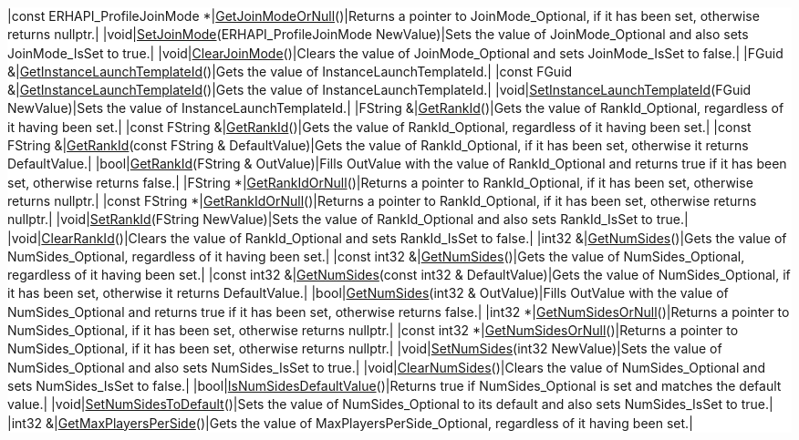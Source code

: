 |const ERHAPI_ProfileJoinMode *|[GetJoinModeOrNull](/unreal-plugins/all/structfrhapi__matchmakingprofile/#structFRHAPI__MatchMakingProfile_1a5d96eb392d7f13c45145fe0b36d84f22)()|Returns a pointer to JoinMode_Optional, if it has been set, otherwise returns nullptr.|
|void|[SetJoinMode](/unreal-plugins/all/structfrhapi__matchmakingprofile/#structFRHAPI__MatchMakingProfile_1afa311bd029ba4c1e4f0865a50037cc50)(ERHAPI_ProfileJoinMode NewValue)|Sets the value of JoinMode_Optional and also sets JoinMode_IsSet to true.|
|void|[ClearJoinMode](/unreal-plugins/all/structfrhapi__matchmakingprofile/#structFRHAPI__MatchMakingProfile_1a591447779ffd6e4456be9b421b4b6382)()|Clears the value of JoinMode_Optional and sets JoinMode_IsSet to false.|
|FGuid &|[GetInstanceLaunchTemplateId](/unreal-plugins/all/structfrhapi__matchmakingprofile/#structFRHAPI__MatchMakingProfile_1ac68534da0a153d27eb2bb1353852a8ac)()|Gets the value of InstanceLaunchTemplateId.|
|const FGuid &|[GetInstanceLaunchTemplateId](/unreal-plugins/all/structfrhapi__matchmakingprofile/#structFRHAPI__MatchMakingProfile_1a437c471d232a1aa430f1d7b6b3672f46)()|Gets the value of InstanceLaunchTemplateId.|
|void|[SetInstanceLaunchTemplateId](/unreal-plugins/all/structfrhapi__matchmakingprofile/#structFRHAPI__MatchMakingProfile_1ab839256414fa37f1002a23e9fc0b9db2)(FGuid NewValue)|Sets the value of InstanceLaunchTemplateId.|
|FString &|[GetRankId](/unreal-plugins/all/structfrhapi__matchmakingprofile/#structFRHAPI__MatchMakingProfile_1a64d7eba8baa4071a6a0449a1abad5e8c)()|Gets the value of RankId_Optional, regardless of it having been set.|
|const FString &|[GetRankId](/unreal-plugins/all/structfrhapi__matchmakingprofile/#structFRHAPI__MatchMakingProfile_1abead1b6b01af270126dff29b8f52d287)()|Gets the value of RankId_Optional, regardless of it having been set.|
|const FString &|[GetRankId](/unreal-plugins/all/structfrhapi__matchmakingprofile/#structFRHAPI__MatchMakingProfile_1acbe0ea351644f65368300679cbab4204)(const FString & DefaultValue)|Gets the value of RankId_Optional, if it has been set, otherwise it returns DefaultValue.|
|bool|[GetRankId](/unreal-plugins/all/structfrhapi__matchmakingprofile/#structFRHAPI__MatchMakingProfile_1a2654bd34bf6966a75c0a1df48f720bee)(FString & OutValue)|Fills OutValue with the value of RankId_Optional and returns true if it has been set, otherwise returns false.|
|FString *|[GetRankIdOrNull](/unreal-plugins/all/structfrhapi__matchmakingprofile/#structFRHAPI__MatchMakingProfile_1adfeb85505b614beb1fcd69fc550b717c)()|Returns a pointer to RankId_Optional, if it has been set, otherwise returns nullptr.|
|const FString *|[GetRankIdOrNull](/unreal-plugins/all/structfrhapi__matchmakingprofile/#structFRHAPI__MatchMakingProfile_1aa2455ca07cbc7fc4d75b1a0952ccf99c)()|Returns a pointer to RankId_Optional, if it has been set, otherwise returns nullptr.|
|void|[SetRankId](/unreal-plugins/all/structfrhapi__matchmakingprofile/#structFRHAPI__MatchMakingProfile_1ab020b41c164077af04163874218dbbdf)(FString NewValue)|Sets the value of RankId_Optional and also sets RankId_IsSet to true.|
|void|[ClearRankId](/unreal-plugins/all/structfrhapi__matchmakingprofile/#structFRHAPI__MatchMakingProfile_1a7dc46b691d4bd534e1bddd8291f35fe9)()|Clears the value of RankId_Optional and sets RankId_IsSet to false.|
|int32 &|[GetNumSides](/unreal-plugins/all/structfrhapi__matchmakingprofile/#structFRHAPI__MatchMakingProfile_1a85cb479ab18626077b15bdc95a3345d7)()|Gets the value of NumSides_Optional, regardless of it having been set.|
|const int32 &|[GetNumSides](/unreal-plugins/all/structfrhapi__matchmakingprofile/#structFRHAPI__MatchMakingProfile_1a0e6af571f53001e6120fa14df4d2a81e)()|Gets the value of NumSides_Optional, regardless of it having been set.|
|const int32 &|[GetNumSides](/unreal-plugins/all/structfrhapi__matchmakingprofile/#structFRHAPI__MatchMakingProfile_1aeb49bf3667333b87282708aa9171ebc4)(const int32 & DefaultValue)|Gets the value of NumSides_Optional, if it has been set, otherwise it returns DefaultValue.|
|bool|[GetNumSides](/unreal-plugins/all/structfrhapi__matchmakingprofile/#structFRHAPI__MatchMakingProfile_1a76fc0cd134b968f0a6b598b666a13913)(int32 & OutValue)|Fills OutValue with the value of NumSides_Optional and returns true if it has been set, otherwise returns false.|
|int32 *|[GetNumSidesOrNull](/unreal-plugins/all/structfrhapi__matchmakingprofile/#structFRHAPI__MatchMakingProfile_1a5899800ea6e0a57b3d344fc4c2426d1c)()|Returns a pointer to NumSides_Optional, if it has been set, otherwise returns nullptr.|
|const int32 *|[GetNumSidesOrNull](/unreal-plugins/all/structfrhapi__matchmakingprofile/#structFRHAPI__MatchMakingProfile_1ad3554e015771a79049927963fd6cf656)()|Returns a pointer to NumSides_Optional, if it has been set, otherwise returns nullptr.|
|void|[SetNumSides](/unreal-plugins/all/structfrhapi__matchmakingprofile/#structFRHAPI__MatchMakingProfile_1addbaad1ab2a145ae06c71422c7f049b5)(int32 NewValue)|Sets the value of NumSides_Optional and also sets NumSides_IsSet to true.|
|void|[ClearNumSides](/unreal-plugins/all/structfrhapi__matchmakingprofile/#structFRHAPI__MatchMakingProfile_1adbd3b3d2dfdf792e2ba9a3b87d4971b5)()|Clears the value of NumSides_Optional and sets NumSides_IsSet to false.|
|bool|[IsNumSidesDefaultValue](/unreal-plugins/all/structfrhapi__matchmakingprofile/#structFRHAPI__MatchMakingProfile_1a04c527c2a8e245ec1111b55ac1d57afe)()|Returns true if NumSides_Optional is set and matches the default value.|
|void|[SetNumSidesToDefault](/unreal-plugins/all/structfrhapi__matchmakingprofile/#structFRHAPI__MatchMakingProfile_1acdd3709142b1d73ae8c210dfd0b56e2b)()|Sets the value of NumSides_Optional to its default and also sets NumSides_IsSet to true.|
|int32 &|[GetMaxPlayersPerSide](/unreal-plugins/all/structfrhapi__matchmakingprofile/#structFRHAPI__MatchMakingProfile_1a571af0f2f02bbdace5a9c3b8b571c7a9)()|Gets the value of MaxPlayersPerSide_Optional, regardless of it having been set.|